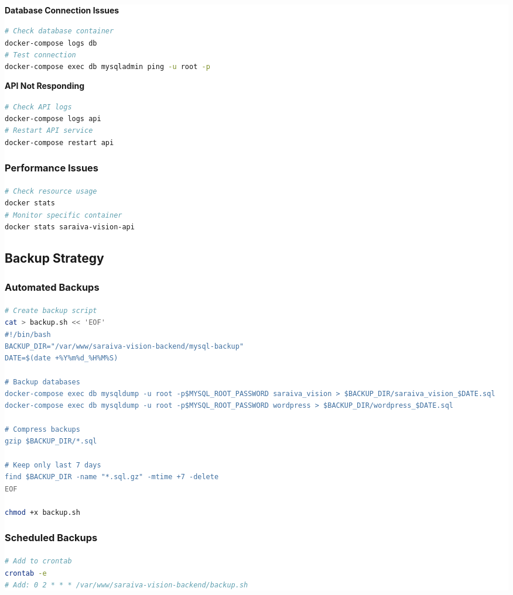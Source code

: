**Database Connection Issues**
```bash
# Check database container
docker-compose logs db
# Test connection
docker-compose exec db mysqladmin ping -u root -p
```

**API Not Responding**
```bash
# Check API logs
docker-compose logs api
# Restart API service
docker-compose restart api
```

### Performance Issues
```bash
# Check resource usage
docker stats
# Monitor specific container
docker stats saraiva-vision-api
```

## Backup Strategy

### Automated Backups
```bash
# Create backup script
cat > backup.sh << 'EOF'
#!/bin/bash
BACKUP_DIR="/var/www/saraiva-vision-backend/mysql-backup"
DATE=$(date +%Y%m%d_%H%M%S)

# Backup databases
docker-compose exec db mysqldump -u root -p$MYSQL_ROOT_PASSWORD saraiva_vision > $BACKUP_DIR/saraiva_vision_$DATE.sql
docker-compose exec db mysqldump -u root -p$MYSQL_ROOT_PASSWORD wordpress > $BACKUP_DIR/wordpress_$DATE.sql

# Compress backups
gzip $BACKUP_DIR/*.sql

# Keep only last 7 days
find $BACKUP_DIR -name "*.sql.gz" -mtime +7 -delete
EOF

chmod +x backup.sh
```

### Scheduled Backups
```bash
# Add to crontab
crontab -e
# Add: 0 2 * * * /var/www/saraiva-vision-backend/backup.sh
```
